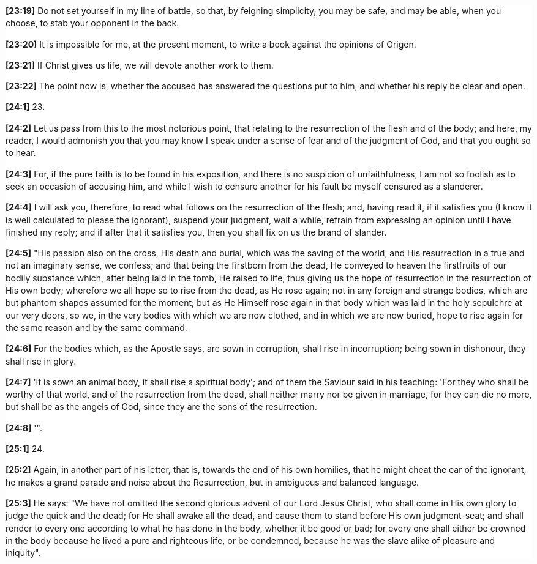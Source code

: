 **[23:19]** Do not set yourself in my line of battle, so that, by feigning simplicity, you may be safe, and may be able, when you choose, to stab your opponent in the back.

**[23:20]** It is impossible for me, at the present moment, to write a book against the opinions of Origen.

**[23:21]** If Christ gives us life, we will devote another work to them.

**[23:22]** The point now is, whether the accused has answered the questions put to him, and whether his reply be clear and open.

**[24:1]** 23.

**[24:2]** Let us pass from this to the most notorious point, that relating to the resurrection of the flesh and of the body; and here, my reader, I would admonish you that you may know I speak under a sense of fear and of the judgment of God, and that you ought so to hear.

**[24:3]** For, if the pure faith is to be found in his exposition, and there is no suspicion of unfaithfulness, I am not so foolish as to seek an occasion of accusing him, and while I wish to censure another for his fault be myself censured as a slanderer.

**[24:4]** I will ask you, therefore, to read what follows on the resurrection of the flesh; and, having read it, if it satisfies you (I know it is well calculated to please the ignorant), suspend your judgment, wait a while, refrain from expressing an opinion until I have finished my reply; and if after that it satisfies you, then you shall fix on us the brand of slander.

**[24:5]** "His passion also on the cross, His death and burial, which was the saving of the world, and His resurrection in a true and not an imaginary sense, we confess; and that being the firstborn from the dead, He conveyed to heaven the firstfruits of our bodily substance which, after being laid in the tomb, He raised to life, thus giving us the hope of resurrection in the resurrection of His own body; wherefore we all hope so to rise from the dead, as He rose again; not in any foreign and strange bodies, which are but phantom shapes assumed for the moment; but as He Himself rose again in that body which was laid in the holy sepulchre at our very doors, so we, in the very bodies with which we are now clothed, and in which we are now buried, hope to rise again for the same reason and by the same command.

**[24:6]** For the bodies which, as the Apostle says, are sown in corruption, shall rise in incorruption; being sown in dishonour, they shall rise in glory.

**[24:7]** 'It is sown an animal body, it shall rise a spiritual body'; and of them the Saviour said in his teaching: 'For they who shall be worthy of that world, and of the resurrection from the dead, shall neither marry nor be given in marriage, for they can die no more, but shall be as the angels of God, since they are the sons of the resurrection.

**[24:8]** '".

**[25:1]** 24.

**[25:2]** Again, in another part of his letter, that is, towards the end of his own homilies, that he might cheat the ear of the ignorant, he makes a grand parade and noise about the Resurrection, but in ambiguous and balanced language.

**[25:3]** He says: "We have not omitted the second glorious advent of our Lord Jesus Christ, who shall come in His own glory to judge the quick and the dead; for He shall awake all the dead, and cause them to stand before His own judgment-seat; and shall render to every one according to what he has done in the body, whether it be good or bad; for every one shall either be crowned in the body because he lived a pure and righteous life, or be condemned, because he was the slave alike of pleasure and iniquity".
